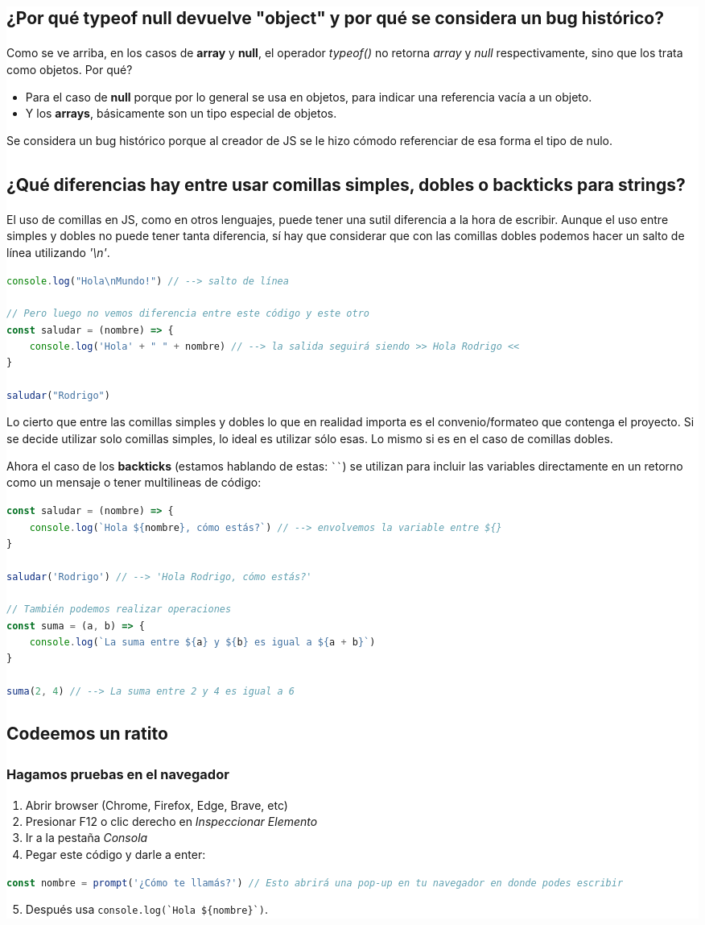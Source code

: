 ## ¿Por qué typeof null devuelve "object" y por qué se considera un bug histórico?

Como se ve arriba, en los casos de **array** y **null**, el operador _typeof()_ no retorna _array_ y _null_ respectivamente, sino que los trata como objetos. Por qué?
- Para el caso de **null** porque por lo general se usa en objetos, para indicar una referencia vacía a un objeto.
- Y los **arrays**, básicamente son un tipo especial de objetos.

Se considera un bug histórico porque al creador de JS se le hizo cómodo referenciar de esa forma el tipo de nulo.

## ¿Qué diferencias hay entre usar comillas simples, dobles o backticks para strings?

El uso de comillas en JS, como en otros lenguajes, puede tener una sutil diferencia a la hora de escribir. Aunque el uso entre simples y dobles no puede tener tanta diferencia, sí hay que considerar que con las comillas dobles podemos hacer un salto de línea utilizando _'\n'_.
```js
console.log("Hola\nMundo!") // --> salto de línea

// Pero luego no vemos diferencia entre este código y este otro
const saludar = (nombre) => {
    console.log('Hola' + " " + nombre) // --> la salida seguirá siendo >> Hola Rodrigo <<
}

saludar("Rodrigo")
```
Lo cierto que entre las comillas simples y dobles lo que en realidad importa es el convenio/formateo que contenga el proyecto. Si se decide utilizar solo comillas simples, lo ideal es utilizar sólo esas. Lo mismo si es en el caso de comillas dobles.

Ahora el caso de los **backticks** (estamos hablando de estas: ``` `` ```) se utilizan para incluir las variables directamente en un retorno como un mensaje o tener multilineas de código:
```js
const saludar = (nombre) => {
    console.log(`Hola ${nombre}, cómo estás?`) // --> envolvemos la variable entre ${}
}

saludar('Rodrigo') // --> 'Hola Rodrigo, cómo estás?'

// También podemos realizar operaciones
const suma = (a, b) => {
    console.log(`La suma entre ${a} y ${b} es igual a ${a + b}`)
}

suma(2, 4) // --> La suma entre 2 y 4 es igual a 6
```
## Codeemos un ratito
### Hagamos pruebas en el navegador
1. Abrir browser (Chrome, Firefox, Edge, Brave, etc)
2. Presionar F12 o clic derecho en _Inspeccionar Elemento_
3. Ir a la pestaña _Consola_
4. Pegar este código y darle a enter:
```js
const nombre = prompt('¿Cómo te llamás?') // Esto abrirá una pop-up en tu navegador en donde podes escribir
```
5. Después usa ```console.log(`Hola ${nombre}`)```.
